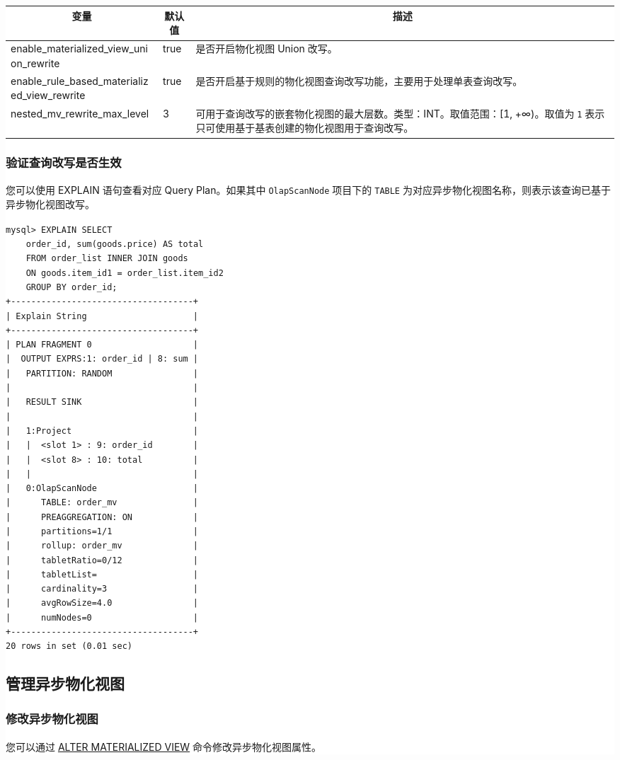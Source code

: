 | **变量**                                    | **默认值** | **描述**                                                     |
| ------------------------------------------- | ---------- | ------------------------------------------------------------ |
| enable_materialized_view_union_rewrite | true | 是否开启物化视图 Union 改写。  |
| enable_rule_based_materialized_view_rewrite | true | 是否开启基于规则的物化视图查询改写功能，主要用于处理单表查询改写。 |
| nested_mv_rewrite_max_level | 3 | 可用于查询改写的嵌套物化视图的最大层数。类型：INT。取值范围：[1, +∞)。取值为 `1` 表示只可使用基于基表创建的物化视图用于查询改写。 |

### 验证查询改写是否生效

您可以使用 EXPLAIN 语句查看对应 Query Plan。如果其中 `OlapScanNode` 项目下的 `TABLE` 为对应异步物化视图名称，则表示该查询已基于异步物化视图改写。

```Plain
mysql> EXPLAIN SELECT 
    order_id, sum(goods.price) AS total 
    FROM order_list INNER JOIN goods 
    ON goods.item_id1 = order_list.item_id2 
    GROUP BY order_id;
+------------------------------------+
| Explain String                     |
+------------------------------------+
| PLAN FRAGMENT 0                    |
|  OUTPUT EXPRS:1: order_id | 8: sum |
|   PARTITION: RANDOM                |
|                                    |
|   RESULT SINK                      |
|                                    |
|   1:Project                        |
|   |  <slot 1> : 9: order_id        |
|   |  <slot 8> : 10: total          |
|   |                                |
|   0:OlapScanNode                   |
|      TABLE: order_mv               |
|      PREAGGREGATION: ON            |
|      partitions=1/1                |
|      rollup: order_mv              |
|      tabletRatio=0/12              |
|      tabletList=                   |
|      cardinality=3                 |
|      avgRowSize=4.0                |
|      numNodes=0                    |
+------------------------------------+
20 rows in set (0.01 sec)
```

## 管理异步物化视图

### 修改异步物化视图

您可以通过 [ALTER MATERIALIZED VIEW](../sql-reference/sql-statements/data-definition/ALTER%20MATERIALIZED%20VIEW.md) 命令修改异步物化视图属性。
